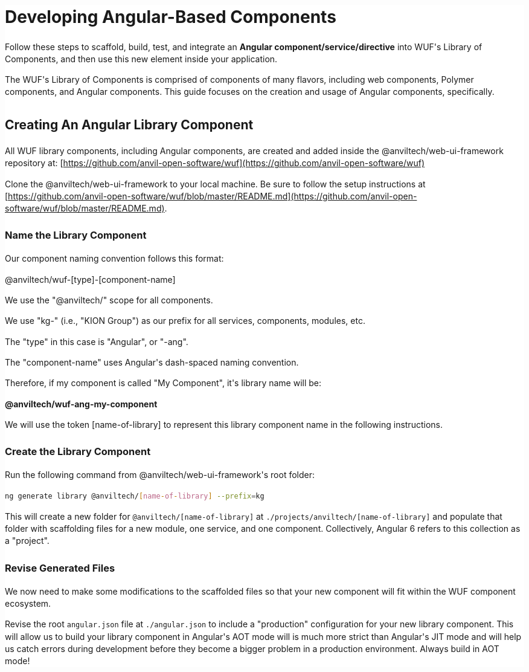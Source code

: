 Developing Angular-Based Components
==================================

Follow these steps to scaffold, build, test, and integrate an **Angular component/service/directive** into WUF's Library of Components, and then use this new element inside your application.  

The WUF's Library of Components is comprised of components of many flavors, including web components, Polymer components, and Angular components.  This guide focuses on the creation and usage of Angular components, specifically.

Creating An Angular Library Component
-------------------------------------------------------
All WUF library components, including Angular components, are created and added inside the @anviltech/web-ui-framework repository at: [https://github.com/anvil-open-software/wuf](https://github.com/anvil-open-software/wuf)

Clone the @anviltech/web-ui-framework to your local machine.  Be sure to follow the setup instructions at [https://github.com/anvil-open-software/wuf/blob/master/README.md](https://github.com/anvil-open-software/wuf/blob/master/README.md).

### Name the Library Component
Our component naming convention follows this format:

@anviltech/wuf-[type]-[component-name]

We use the "@anviltech/" scope for all components.

We use "kg-" (i.e., "KION Group") as our prefix for all services, components, modules, etc.

The "type" in this case is "Angular", or "-ang".

The "component-name" uses Angular's dash-spaced naming convention.

Therefore, if my component is called "My Component", it's library name will be:

**@anviltech/wuf-ang-my-component**

We will use the token [name-of-library] to represent this library component name in the following instructions.

### Create the Library Component
Run the following command from @anviltech/web-ui-framework's root folder:

```bash
ng generate library @anviltech/[name-of-library] --prefix=kg
``` 

This will create a new folder for `@anviltech/[name-of-library]` at `./projects/anviltech/[name-of-library]` and populate that folder with scaffolding files for a new module, one service, and one component.  Collectively, Angular 6 refers to this collection as a "project".

### Revise Generated Files
We now need to make some modifications to the scaffolded files so that your new component will fit within the WUF component ecosystem.

Revise the root `angular.json` file at `./angular.json` to include a "production" configuration for your new library component.  This will allow us to build your library component in Angular's AOT mode will is much more strict than Angular's JIT mode and will help us catch errors during development before they become a bigger problem in a production environment.  Always build in AOT mode!
